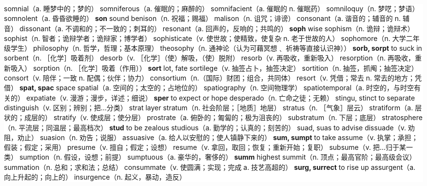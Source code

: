 somnial（a. 睡梦中的；梦的）
somniferous（a. 催眠的；麻醉的）
somnifacient（a. 催眠的 n. 催眠药）
somniloquy（n. 梦呓；梦语）
somnolent（a. 昏昏欲睡的）
**son** sound
benison（n. 祝福；赐福）
malison（n. 诅咒；诽谤）
consonant（a. 谐音的；辅音的 n. 辅音）
dissonant（a. 不调和的；不一致的；刺耳的）
resonant（a. 回声的，反响的；共鸣的）
**soph** wise
sophism（n. 诡辩；诡辩术）
sophist（n. 智者；诡辩学者；诡辩家；博学者）
sophisticate（v. 使世故；使精致，使复杂 n. 老于世故的人）
sophomore（n. 大学二年级学生）
philosophy（n. 哲学，哲理；基本原理）
theosophy（n. 通神论（认为可藉冥想﹑ 祈祷等直接认识神））
**sorb, sorpt** to suck in
sorbent（n. ［化学］吸着剂）
desorb（v. ［化学］（使）解吸，（使）脱附）
resorb（v. 再吸收，重新吸入）
resorption（n. 再吸收，重新吸入）
sorption（n. ［化学］吸着（作用））
**sort** lot, fate
sortilege（v. 抽签占卜，抽签决定）
sortition（n. 抽签，抓阄；抽签决定）
consort（v. 陪伴；一致 n. 配偶；伙伴；协力）
consortium（n.（国际）财团；组合，共同体）
resort（v. 凭借；常去 n. 常去的地方；凭借）
**spat, spac** space
spatial（a. 空间的；太空的；占地位的）
spatiography（n. 空间物理学）
spatiotemporal（a. 时空的，与时空有关的）
expatiate（v. 漫游；漫步，详述；细说）
**sper** to expect or hope desperado（n. 亡命之徒；无赖）
stingu, stinct to separate distinguish（v. 区别；辨别；把…分类）
strat layer
stratum（n. 社会阶层；［地质］地层）
stratus（n. ［气象］层云）
stratiform（a. 层状的；成层的）
stratify（v. 使成层；使分层）
prostrate（a. 俯卧的；匍匐的；极为沮丧的）
substratum（n. 下层；底层）
stratosphere（n. 平流层；同温层；最高档次）
**stud** to be zealous studious（a. 勤学的；认真的；刻苦的）
suad, suas to advise
dissuade（v. 劝阻，劝止）
suasion（n. 劝告；说服）
assuasive（a. 给人以安慰的；使人镇静下来的）
**sum, sumpt** to take
assume（v. 执掌；承担；假装；假定；采用）
presume（v. 擅自；假定；设想）
resume（v. 拿回，取回；恢复；重新开始；复职）
subsume（v. 把…归于某一类）
sumption（n. 假设，设想；前提）
sumptuous（a. 豪华的，奢侈的）
**summ** highest
summit（n. 顶点；最高官阶；最高级会议）
summation（n. 总和；求和法；总结）
consummate（v. 使圆满；实现；完成 a. 技艺高超的）
**surg, surrect** to rise up
assurgent（a. 向上升起的；向上的）
insurgence（n. 起义，暴动，造反）
